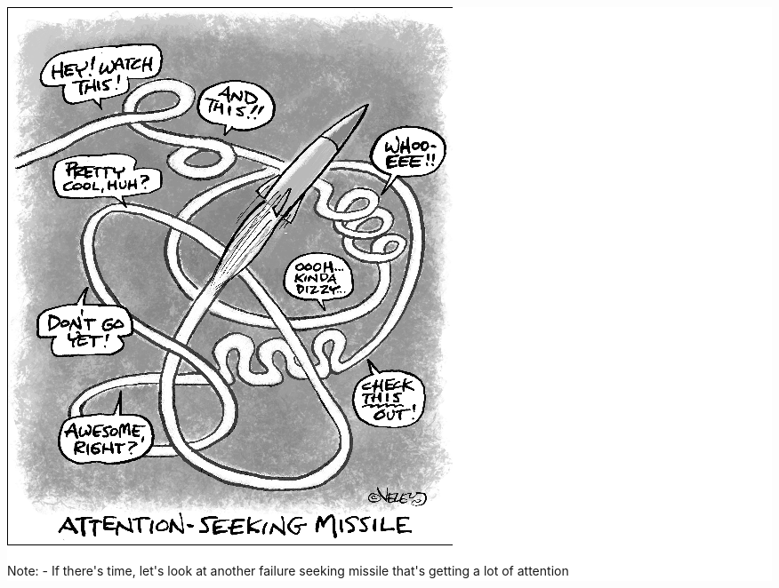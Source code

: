 


![attention](images/attention-s.png)

Note: - If there's time, let's look at another failure seeking missile that's getting a lot of attention
